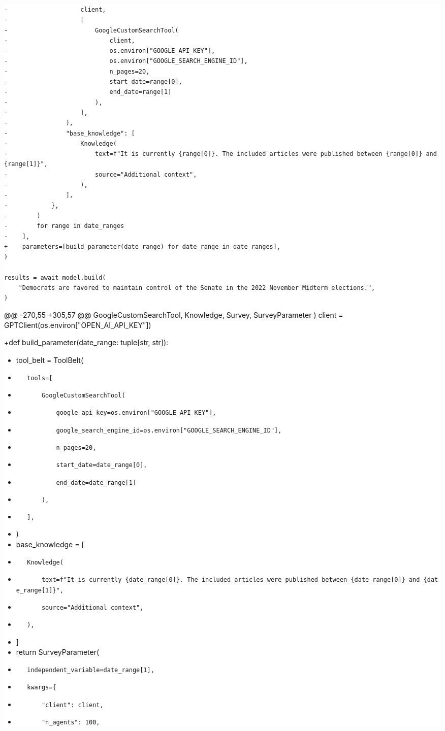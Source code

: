  ```
-                    client,
-                    [
-                        GoogleCustomSearchTool(
-                            client,
-                            os.environ["GOOGLE_API_KEY"],
-                            os.environ["GOOGLE_SEARCH_ENGINE_ID"],
-                            n_pages=20,
-                            start_date=range[0],
-                            end_date=range[1]
-                        ),
-                    ],
-                ),
-                "base_knowledge": [
-                    Knowledge(
-                        text=f"It is currently {range[0]}. The included articles were published between {range[0]} and {range[1]}",
-                        source="Additional context",
-                    ),
-                ],
-            },
-        )
-        for range in date_ranges
-    ],
+    parameters=[build_parameter(date_range) for date_range in date_ranges],
 )
 
 results = await model.build(
     "Democrats are favored to maintain control of the Senate in the 2022 November Midterm elections.",
 )
 ```
 
@@ -270,55 +305,57 @@
     GoogleCustomSearchTool,
     Knowledge,
     Survey,
     SurveyParameter
 )
 client = GPTClient(os.environ["OPEN_AI_API_KEY"])
 
+def build_parameter(date_range: tuple[str, str]):
+    tool_belt = ToolBelt(
+        tools=[
+            GoogleCustomSearchTool(
+                google_api_key=os.environ["GOOGLE_API_KEY"],
+                google_search_engine_id=os.environ["GOOGLE_SEARCH_ENGINE_ID"],
+                n_pages=20,
+                start_date=date_range[0],
+                end_date=date_range[1]
+            ),
+        ],
+    )
+    base_knowledge = [
+        Knowledge(
+            text=f"It is currently {date_range[0]}. The included articles were published between {date_range[0]} and {date_range[1]}",
+            source="Additional context",
+        ),
+    ]
+    return SurveyParameter(
+        independent_variable=date_range[1],
+        kwargs={
+            "client": client,
+            "n_agents": 100,